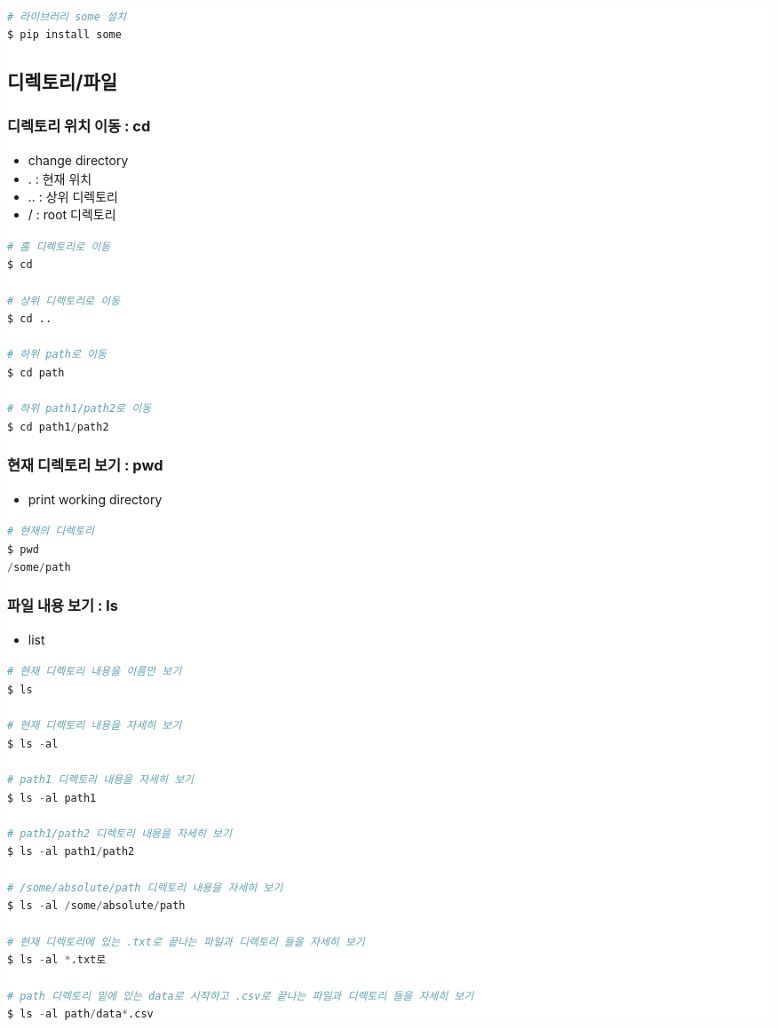 ```python
# 라이브러리 some 설치
$ pip install some
```

## 디렉토리/파일

### 디렉토리 위치 이동 : cd

- change directory
- .  : 현재 위치
- .. : 상위 디렉토리
- / : root 디렉토리

```python
# 홈 디렉토리로 이동
$ cd

# 상위 디렉토리로 이동
$ cd ..

# 하위 path로 이동
$ cd path

# 하위 path1/path2로 이동
$ cd path1/path2
```

### 현재 디렉토리 보기 : pwd

- print working directory

```python
# 현재의 디렉토리
$ pwd
/some/path
```

### 파일 내용 보기 : ls

- list

```python
# 현재 디렉토리 내용을 이름만 보기
$ ls

# 현재 디렉토리 내용을 자세히 보기
$ ls -al

# path1 디렉토리 내용을 자세히 보기
$ ls -al path1

# path1/path2 디렉토리 내용을 자세히 보기
$ ls -al path1/path2

# /some/absolute/path 디렉토리 내용을 자세히 보기
$ ls -al /some/absolute/path

# 현재 디렉토리에 있는 .txt로 끝나는 파일과 디렉토리 들을 자세히 보기
$ ls -al *.txt로

# path 디렉토리 밑에 있는 data로 시작하고 .csv로 끝나는 파일과 디렉토리 들을 자세히 보기
$ ls -al path/data*.csv
```
